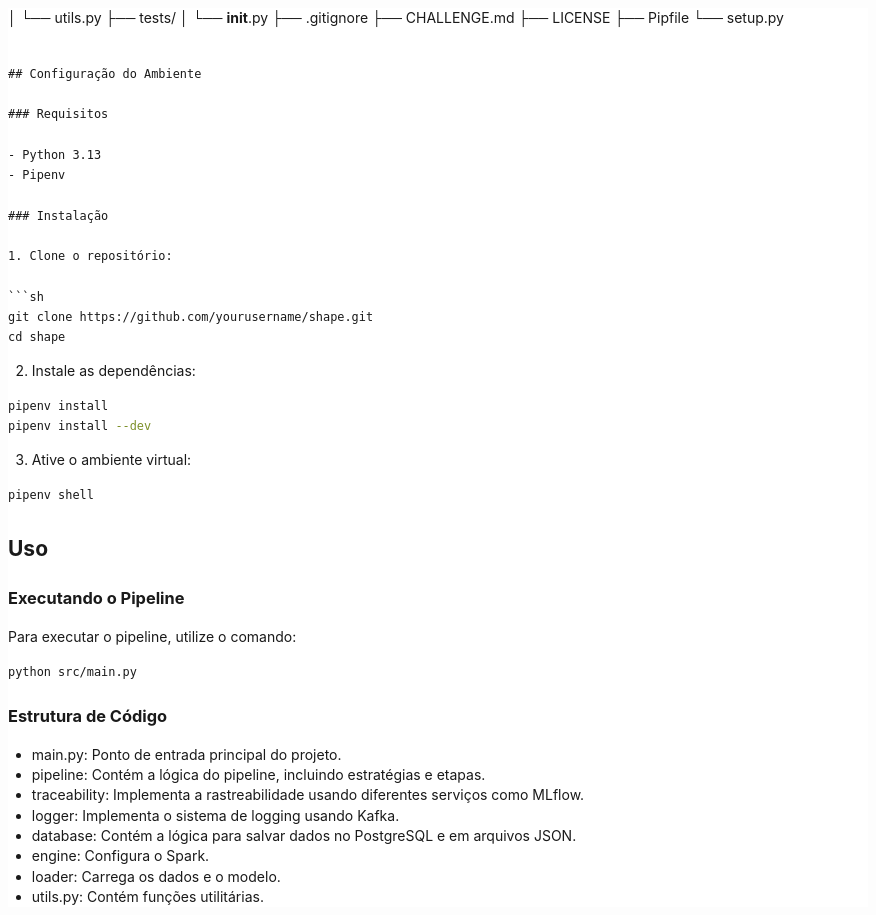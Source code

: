 │   └── utils.py
├── tests/
│   └── __init__.py
├── .gitignore
├── CHALLENGE.md
├── LICENSE
├── Pipfile
└── setup.py
```

## Configuração do Ambiente

### Requisitos

- Python 3.13
- Pipenv

### Instalação

1. Clone o repositório:

```sh
git clone https://github.com/yourusername/shape.git
cd shape
```

2. Instale as dependências:

```sh
pipenv install
pipenv install --dev
```

3. Ative o ambiente virtual:

```sh
pipenv shell
```

## Uso

### Executando o Pipeline

Para executar o pipeline, utilize o comando:

```sh
python src/main.py
```

### Estrutura de Código

- main.py: Ponto de entrada principal do projeto.
- pipeline: Contém a lógica do pipeline, incluindo estratégias e etapas.
- traceability: Implementa a rastreabilidade usando diferentes serviços como MLflow.
- logger: Implementa o sistema de logging usando Kafka.
- database: Contém a lógica para salvar dados no PostgreSQL e em arquivos JSON.
- engine: Configura o Spark.
- loader: Carrega os dados e o modelo.
- utils.py: Contém funções utilitárias.
